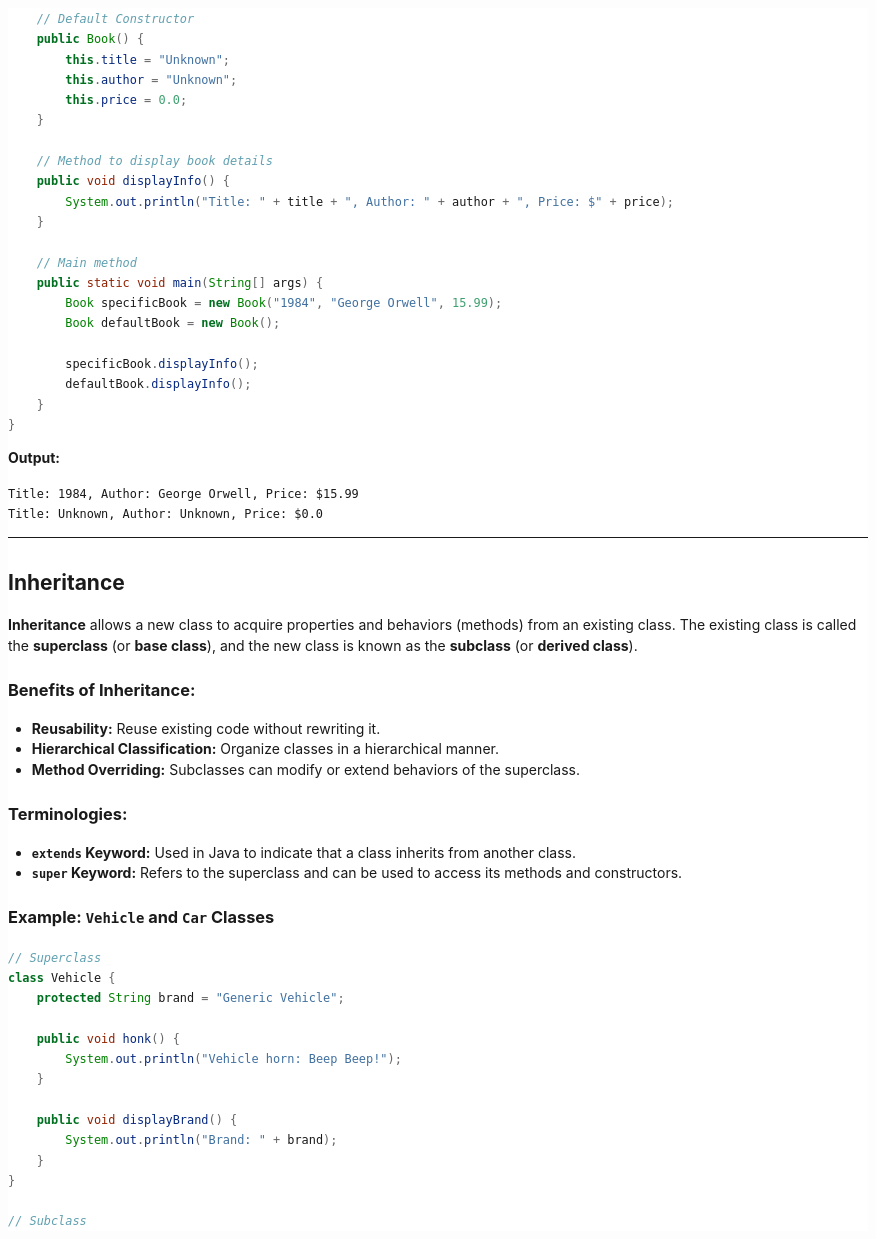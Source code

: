 ```java
    // Default Constructor
    public Book() {
        this.title = "Unknown";
        this.author = "Unknown";
        this.price = 0.0;
    }

    // Method to display book details
    public void displayInfo() {
        System.out.println("Title: " + title + ", Author: " + author + ", Price: $" + price);
    }

    // Main method
    public static void main(String[] args) {
        Book specificBook = new Book("1984", "George Orwell", 15.99);
        Book defaultBook = new Book();

        specificBook.displayInfo();
        defaultBook.displayInfo();
    }
}
```

**Output:**
```
Title: 1984, Author: George Orwell, Price: $15.99
Title: Unknown, Author: Unknown, Price: $0.0
```

---

## Inheritance

**Inheritance** allows a new class to acquire properties and behaviors (methods) from an existing class. The existing class is called the **superclass** (or **base class**), and the new class is known as the **subclass** (or **derived class**).

### **Benefits of Inheritance:**
- **Reusability:** Reuse existing code without rewriting it.
- **Hierarchical Classification:** Organize classes in a hierarchical manner.
- **Method Overriding:** Subclasses can modify or extend behaviors of the superclass.

### **Terminologies:**
- **`extends` Keyword:** Used in Java to indicate that a class inherits from another class.
- **`super` Keyword:** Refers to the superclass and can be used to access its methods and constructors.

### **Example: `Vehicle` and `Car` Classes**

```java
// Superclass
class Vehicle {
    protected String brand = "Generic Vehicle";

    public void honk() {
        System.out.println("Vehicle horn: Beep Beep!");
    }

    public void displayBrand() {
        System.out.println("Brand: " + brand);
    }
}

// Subclass
```